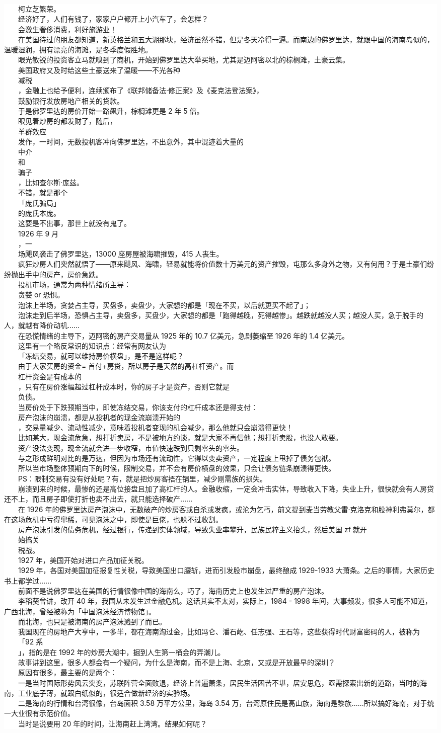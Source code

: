&emsp;&emsp;柯立芝繁荣。  
&emsp;&emsp;经济好了，人们有钱了，家家户户都开上小汽车了，会怎样？  
&emsp;&emsp;会激生奢侈消费，利好旅游业！  
&emsp;&emsp;在美国待过的朋友都知道，新英格兰和五大湖那块，经济虽然不错，但是冬天冷得一逼。而南边的佛罗里达，就跟中国的海南岛似的，温暖湿润，拥有漂亮的海滩，是冬季度假胜地。  
&emsp;&emsp;眼光敏锐的投资客立马就嗅到了商机，开始到佛罗里达大举买地，尤其是迈阿密以北的棕榈滩，土豪云集。  
&emsp;&emsp;美国政府又及时给这些土豪送来了温暖——不光各种  
&emsp;&emsp;减税  
&emsp;&emsp;，金融上也给予便利，连续颁布了《联邦储备法·修正案》及《麦克法登法案》，  
&emsp;&emsp;鼓励银行发放房地产相关的贷款。  
&emsp;&emsp;于是佛罗里达的房价开始一路飙升，棕榈滩更是 2 年 5 倍。  
&emsp;&emsp;眼见着炒房的都发财了，随后，  
&emsp;&emsp;羊群效应  
&emsp;&emsp;发作，一时间，无数投机客冲向佛罗里达，不出意外，其中混迹着大量的  
&emsp;&emsp;中介  
&emsp;&emsp;和  
&emsp;&emsp;骗子  
&emsp;&emsp;，比如查尔斯·庞兹。  
&emsp;&emsp;不错，就是那个  
&emsp;&emsp;「庞氏骗局」  
&emsp;&emsp;的庞氏本庞。  
&emsp;&emsp;这要是不出事，那世上就没有鬼了。  
&emsp;&emsp;1926 年 9 月  
&emsp;&emsp;，一  
&emsp;&emsp;场飓风袭击了佛罗里达，13000 座房屋被海啸摧毁，415 人丧生。  
&emsp;&emsp;疯狂炒房人们突然就悟了——原来飓风、海啸，轻易就能将价值数十万美元的资产摧毁，屯那么多身外之物，又有何用？于是土豪们纷纷抛出手中的房产，房价急跌。  
&emsp;&emsp;投机市场，通常为两种情绪所主导：  
&emsp;&emsp;贪婪 or 恐惧。  
&emsp;&emsp;泡沫上半场，贪婪占主导，买盘多，卖盘少，大家想的都是「现在不买，以后就更买不起了」；  
&emsp;&emsp;泡沫走到后半场，恐惧占主导，卖盘多，买盘少，大家想的都是「跑得越晚，死得越惨」。越跌就越没人买；越没人买，急于脱手的人，就越有降价动机……  
&emsp;&emsp;在恐慌情绪的主导下，迈阿密的房产交易量从 1925 年的 10.7 亿美元，急剧萎缩至 1926 年的 1.4 亿美元。  
&emsp;&emsp;这里有一个略反常识的知识点：经常有网友认为  
&emsp;&emsp;「冻结交易，就可以维持房价横盘」，是不是这样呢？  
&emsp;&emsp;由于大家买房的资金= 首付+房贷，所以房子是天然的高杠杆资产。而  
&emsp;&emsp;杠杆资金是有成本的  
&emsp;&emsp;，只有在房价涨幅超过杠杆成本时，你的房子才是资产，否则它就是  
&emsp;&emsp;负债。  
&emsp;&emsp;当房价处于下跌预期当中，即使冻结交易，你该支付的杠杆成本还是得支付：  
&emsp;&emsp;房产泡沫的崩溃，都是从投机者的现金流崩溃开始的  
&emsp;&emsp;，交易量减少、流动性减少，意味着投机者变现的机会减少，那么他就只会崩溃得更快！  
&emsp;&emsp;比如某大，现金流危急，想打折卖房，不是被地方约谈，就是大家不再信他；想打折卖股，也没人敢要。  
&emsp;&emsp;资产没法变现，现金流就会进一步收窄，市值快速跌到只剩零头的零头。  
&emsp;&emsp;与之形成鲜明对比的是万达，但因为市场还有流动性，它得以变卖资产，一定程度上甩掉了债务包袱。  
&emsp;&emsp;所以当市场整体预期向下的时候，限制交易，并不会有房价横盘的效果，只会让债务链条崩溃得更快。  
&emsp;&emsp;PS：限制交易有没有好处呢？有，就是把炒房客捂在锅里，减少刚需族的损失。  
&emsp;&emsp;崩溃到来的时候，最惨的还是高位接盘且加了高杠杆的人。金融收缩，一定会冲击实体，导致收入下降，失业上升，很快就会有人房贷还不上，而且房子即使打折也卖不出去，就只能选择破产……  
&emsp;&emsp;在 1926 年的佛罗里达房产泡沫中，无数破产的炒房客或自杀或发疯，或沦为乞丐，前文提到麦当劳教父雷·克洛克和股神利弗莫尔，都在这场危机中亏得窜稀，可见泡沫之中，即使是巨佬，也躲不过收割。  
&emsp;&emsp;房产泡沫引发的债务危机，经过银行，传递到实体领域，导致失业率攀升，民族民粹主义抬头，然后美国 zf 就开  
&emsp;&emsp;始搞关  
&emsp;&emsp;税战。  
&emsp;&emsp;1927 年，美国开始对进口产品加征关税。  
&emsp;&emsp;1929 年，各国对美国加征报复性关税，导致美国出口腰斩，进而引发股市崩盘，最终酿成 1929-1933 大萧条。之后的事情，大家历史书上都学过……  
&emsp;&emsp;前面不是说佛罗里达在美国的行情很像中国的海南么，巧了，海南历史上也发生过严重的房产泡沫。  
&emsp;&emsp;李稻葵曾讲，改开 40 年，我国从未发生过金融危机。这话其实不太对，实际上，1984 - 1998 年间，大事频发，很多人可能不知道，广西北海，曾经被称为「中国泡沫经济博物馆」。  
&emsp;&emsp;而北海，也只是被海南的房产泡沫溅到了而已。  
&emsp;&emsp;我国现在的房地产大亨中，一多半，都在海南淘过金，比如冯仑、潘石屹、任志强、王石等，这些获得时代财富密码的人，被称为  
&emsp;&emsp;「92 系  
&emsp;&emsp;」，指的是在 1992 年的炒房大潮中，掘到人生第一桶金的弄潮儿。  
&emsp;&emsp;故事讲到这里，很多人都会有一个疑问，为什么是海南，而不是上海、北京，又或是开放最早的深圳？  
&emsp;&emsp;原因有很多，最主要的是两个：  
&emsp;&emsp;一是当时国际形势风云突变，苏联阵营全面败退，经济上普遍萧条，居民生活困苦不堪，居安思危，亟需探索出新的道路，当时的海南，工业底子薄，就跟白纸似的，很适合做新经济的实验场。  
&emsp;&emsp;二是海南的行情和台湾很像，台岛面积 3.58 万平方公里，海岛 3.54 万，台湾原住民是高山族，海南是黎族……所以搞好海南，对于统一大业很有示范价值。  
&emsp;&emsp;当时是说要用 20 年的时间，让海南赶上湾湾。结果如何呢？  